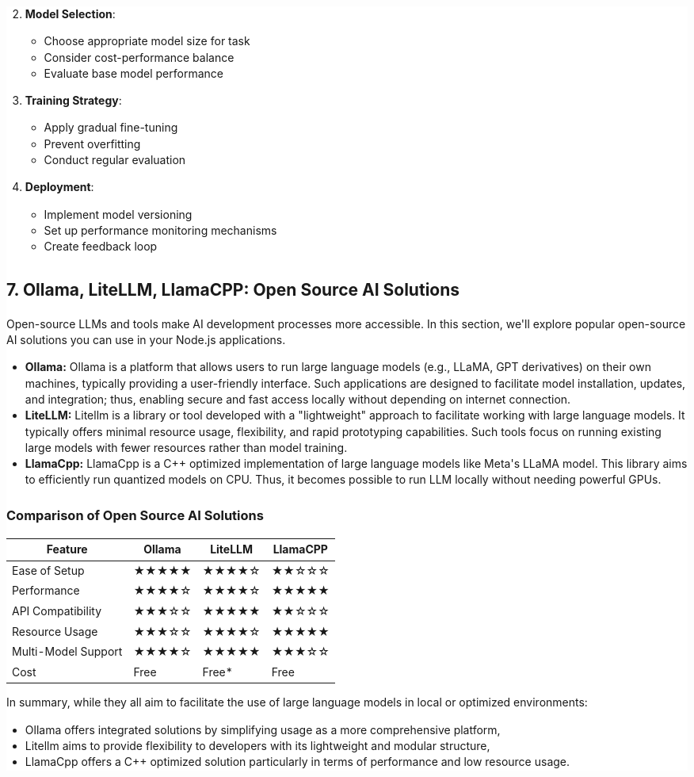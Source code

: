 2. **Model Selection**:

   - Choose appropriate model size for task
   - Consider cost-performance balance
   - Evaluate base model performance

3. **Training Strategy**:

   - Apply gradual fine-tuning
   - Prevent overfitting
   - Conduct regular evaluation

4. **Deployment**:
   - Implement model versioning
   - Set up performance monitoring mechanisms
   - Create feedback loop

## 7. Ollama, LiteLLM, LlamaCPP: Open Source AI Solutions

Open-source LLMs and tools make AI development processes more accessible. In this section, we'll explore popular open-source AI solutions you can use in your Node.js applications.

- **Ollama:** Ollama is a platform that allows users to run large language models (e.g., LLaMA, GPT derivatives) on their own machines, typically providing a user-friendly interface. Such applications are designed to facilitate model installation, updates, and integration; thus, enabling secure and fast access locally without depending on internet connection.
- **LiteLLM:** Litellm is a library or tool developed with a "lightweight" approach to facilitate working with large language models. It typically offers minimal resource usage, flexibility, and rapid prototyping capabilities. Such tools focus on running existing large models with fewer resources rather than model training.
- **LlamaCpp:** LlamaCpp is a C++ optimized implementation of large language models like Meta's LLaMA model. This library aims to efficiently run quantized models on CPU. Thus, it becomes possible to run LLM locally without needing powerful GPUs.

### Comparison of Open Source AI Solutions

| Feature             | Ollama | LiteLLM | LlamaCPP |
| ------------------- | ------ | ------- | -------- |
| Ease of Setup       | ★★★★★  | ★★★★☆   | ★★☆☆☆    |
| Performance         | ★★★★☆  | ★★★★☆   | ★★★★★    |
| API Compatibility   | ★★★☆☆  | ★★★★★   | ★★☆☆☆    |
| Resource Usage      | ★★★☆☆  | ★★★★☆   | ★★★★★    |
| Multi-Model Support | ★★★★☆  | ★★★★★   | ★★★☆☆    |
| Cost                | Free   | Free\*  | Free     |

In summary, while they all aim to facilitate the use of large language models in local or optimized environments:

- Ollama offers integrated solutions by simplifying usage as a more comprehensive platform,
- Litellm aims to provide flexibility to developers with its lightweight and modular structure,
- LlamaCpp offers a C++ optimized solution particularly in terms of performance and low resource usage.
